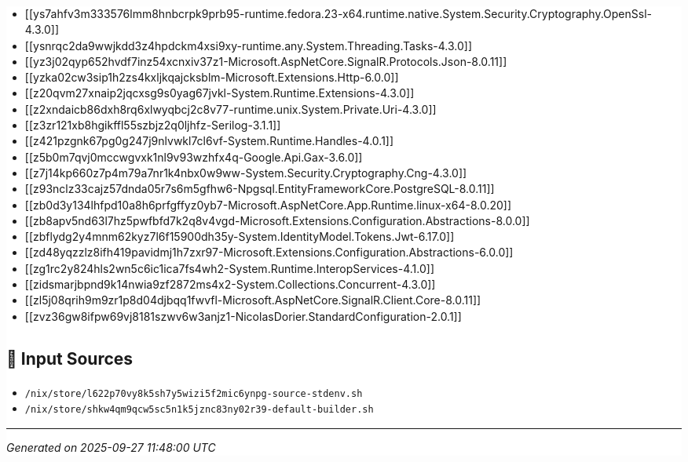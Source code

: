 - [[ys7ahfv3m333576lmm8hnbcrpk9prb95-runtime.fedora.23-x64.runtime.native.System.Security.Cryptography.OpenSsl-4.3.0]]
- [[ysnrqc2da9wwjkdd3z4hpdckm4xsi9xy-runtime.any.System.Threading.Tasks-4.3.0]]
- [[yz3j02qyp652hvdf7inz54xcnxiv37z1-Microsoft.AspNetCore.SignalR.Protocols.Json-8.0.11]]
- [[yzka02cw3sip1h2zs4kxljkqajcksblm-Microsoft.Extensions.Http-6.0.0]]
- [[z20qvm27xnaip2jqcxsg9s0yag67jvkl-System.Runtime.Extensions-4.3.0]]
- [[z2xndaicb86dxh8rq6xlwyqbcj2c8v77-runtime.unix.System.Private.Uri-4.3.0]]
- [[z3zr121xb8hgikffl55szbjz2q0ljhfz-Serilog-3.1.1]]
- [[z421pzgnk67pg0g247j9nlvwkl7cl6vf-System.Runtime.Handles-4.0.1]]
- [[z5b0m7qvj0mccwgvxk1nl9v93wzhfx4q-Google.Api.Gax-3.6.0]]
- [[z7j14kp660z7p4m79a7nr1k4nbx0w9ww-System.Security.Cryptography.Cng-4.3.0]]
- [[z93nclz33cajz57dnda05r7s6m5gfhw6-Npgsql.EntityFrameworkCore.PostgreSQL-8.0.11]]
- [[zb0d3y134lhfpd10a8h6prfgffyz0yb7-Microsoft.AspNetCore.App.Runtime.linux-x64-8.0.20]]
- [[zb8apv5nd63l7hz5pwfbfd7k2q8v4vgd-Microsoft.Extensions.Configuration.Abstractions-8.0.0]]
- [[zbflydg2y4mnm62kyz7l6f15900dh35y-System.IdentityModel.Tokens.Jwt-6.17.0]]
- [[zd48yqzzlz8ifh419pavidmj1h7zxr97-Microsoft.Extensions.Configuration.Abstractions-6.0.0]]
- [[zg1rc2y824hls2wn5c6ic1ica7fs4wh2-System.Runtime.InteropServices-4.1.0]]
- [[zidsmarjbpnd9k14nwia9zf2872ms4x2-System.Collections.Concurrent-4.3.0]]
- [[zl5j08qrih9m9zr1p8d04djbqq1fwvfl-Microsoft.AspNetCore.SignalR.Client.Core-8.0.11]]
- [[zvz36gw8ifpw69vj8181szwv6w3anjz1-NicolasDorier.StandardConfiguration-2.0.1]]

## 📁 Input Sources

- `/nix/store/l622p70vy8k5sh7y5wizi5f2mic6ynpg-source-stdenv.sh`
- `/nix/store/shkw4qm9qcw5sc5n1k5jznc83ny02r39-default-builder.sh`

---
*Generated on 2025-09-27 11:48:00 UTC*
